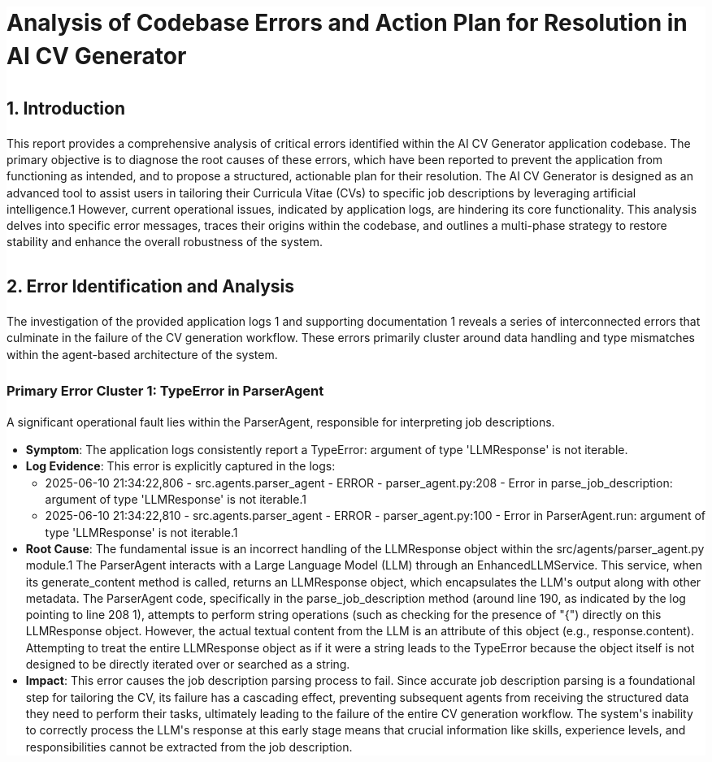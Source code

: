 # **Analysis of Codebase Errors and Action Plan for Resolution in AI CV Generator**

## **1\. Introduction**

This report provides a comprehensive analysis of critical errors identified within the AI CV Generator application codebase. The primary objective is to diagnose the root causes of these errors, which have been reported to prevent the application from functioning as intended, and to propose a structured, actionable plan for their resolution. The AI CV Generator is designed as an advanced tool to assist users in tailoring their Curricula Vitae (CVs) to specific job descriptions by leveraging artificial intelligence.1 However, current operational issues, indicated by application logs, are hindering its core functionality. This analysis delves into specific error messages, traces their origins within the codebase, and outlines a multi-phase strategy to restore stability and enhance the overall robustness of the system.

## **2\. Error Identification and Analysis**

The investigation of the provided application logs 1 and supporting documentation 1 reveals a series of interconnected errors that culminate in the failure of the CV generation workflow. These errors primarily cluster around data handling and type mismatches within the agent-based architecture of the system.

### **Primary Error Cluster 1: TypeError in ParserAgent**

A significant operational fault lies within the ParserAgent, responsible for interpreting job descriptions.

* **Symptom**: The application logs consistently report a TypeError: argument of type 'LLMResponse' is not iterable.  
* **Log Evidence**: This error is explicitly captured in the logs:  
  * 2025-06-10 21:34:22,806 \- src.agents.parser\_agent \- ERROR \- parser\_agent.py:208 \- Error in parse\_job\_description: argument of type 'LLMResponse' is not iterable.1  
  * 2025-06-10 21:34:22,810 \- src.agents.parser\_agent \- ERROR \- parser\_agent.py:100 \- Error in ParserAgent.run: argument of type 'LLMResponse' is not iterable.1  
* **Root Cause**: The fundamental issue is an incorrect handling of the LLMResponse object within the src/agents/parser\_agent.py module.1 The ParserAgent interacts with a Large Language Model (LLM) through an EnhancedLLMService. This service, when its generate\_content method is called, returns an LLMResponse object, which encapsulates the LLM's output along with other metadata. The ParserAgent code, specifically in the parse\_job\_description method (around line 190, as indicated by the log pointing to line 208 1), attempts to perform string operations (such as checking for the presence of "{") directly on this LLMResponse object. However, the actual textual content from the LLM is an attribute of this object (e.g., response.content). Attempting to treat the entire LLMResponse object as if it were a string leads to the TypeError because the object itself is not designed to be directly iterated over or searched as a string.  
* **Impact**: This error causes the job description parsing process to fail. Since accurate job description parsing is a foundational step for tailoring the CV, its failure has a cascading effect, preventing subsequent agents from receiving the structured data they need to perform their tasks, ultimately leading to the failure of the entire CV generation workflow. The system's inability to correctly process the LLM's response at this early stage means that crucial information like skills, experience levels, and responsibilities cannot be extracted from the job description.

